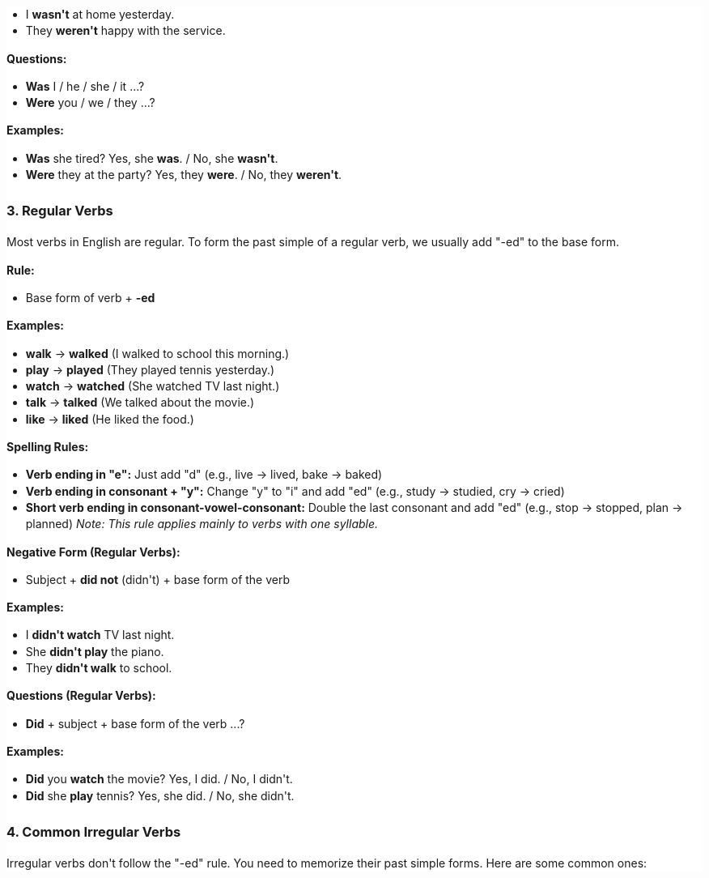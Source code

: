 *   I **wasn't** at home yesterday.
*   They **weren't** happy with the service.

**Questions:**

*   **Was** I / he / she / it ...?
*   **Were** you / we / they ...?

**Examples:**

*   **Was** she tired? Yes, she **was**. / No, she **wasn't**.
*   **Were** they at the party? Yes, they **were**. / No, they **weren't**.

### 3. Regular Verbs

Most verbs in English are regular. To form the past simple of a regular verb, we usually add "-ed" to the base form.

**Rule:**

*   Base form of verb + **-ed**

**Examples:**

*   **walk**  -> **walked** (I walked to school this morning.)
*   **play**  -> **played** (They played tennis yesterday.)
*   **watch** -> **watched** (She watched TV last night.)
*   **talk**  -> **talked** (We talked about the movie.)
*   **like**  -> **liked** (He liked the food.)

**Spelling Rules:**

*   **Verb ending in "e":** Just add "d" (e.g., live -> lived, bake -> baked)
*   **Verb ending in consonant + "y":** Change "y" to "i" and add "ed" (e.g., study -> studied, cry -> cried)
*   **Short verb ending in consonant-vowel-consonant:** Double the last consonant and add "ed" (e.g., stop -> stopped, plan -> planned) *Note: This rule applies mainly to verbs with one syllable.*

**Negative Form (Regular Verbs):**

*   Subject + **did not** (didn't) + base form of the verb

**Examples:**

*   I **didn't watch** TV last night.
*   She **didn't play** the piano.
*   They **didn't walk** to school.

**Questions (Regular Verbs):**

*   **Did** + subject + base form of the verb ...?

**Examples:**

*   **Did** you **watch** the movie? Yes, I did. / No, I didn't.
*   **Did** she **play** tennis? Yes, she did. / No, she didn't.

### 4. Common Irregular Verbs

Irregular verbs don't follow the "-ed" rule. You need to memorize their past simple forms. Here are some common ones:
